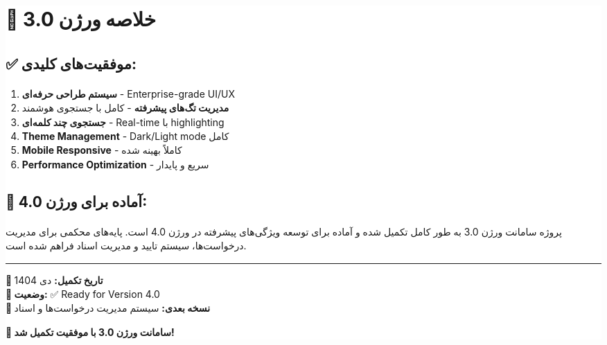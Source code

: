 
# 🎯 **خلاصه ورژن 3.0**

## ✅ **موفقیت‌های کلیدی:**
1. **سیستم طراحی حرفه‌ای** - Enterprise-grade UI/UX
2. **مدیریت تگ‌های پیشرفته** - کامل با جستجوی هوشمند
3. **جستجوی چند کلمه‌ای** - Real-time با highlighting
4. **Theme Management** - Dark/Light mode کامل
5. **Mobile Responsive** - کاملاً بهینه شده
6. **Performance Optimization** - سریع و پایدار

## 🚀 **آماده برای ورژن 4.0:**
پروژه سامانت ورژن 3.0 به طور کامل تکمیل شده و آماده برای توسعه ویژگی‌های پیشرفته در ورژن 4.0 است. پایه‌های محکمی برای مدیریت درخواست‌ها، سیستم تایید و مدیریت اسناد فراهم شده است.

---

**📅 تاریخ تکمیل:** دی 1404  
**🎯 وضعیت:** ✅ Ready for Version 4.0  
**📝 نسخه بعدی:** سیستم مدیریت درخواست‌ها و اسناد

**🎉 سامانت ورژن 3.0 با موفقیت تکمیل شد!**